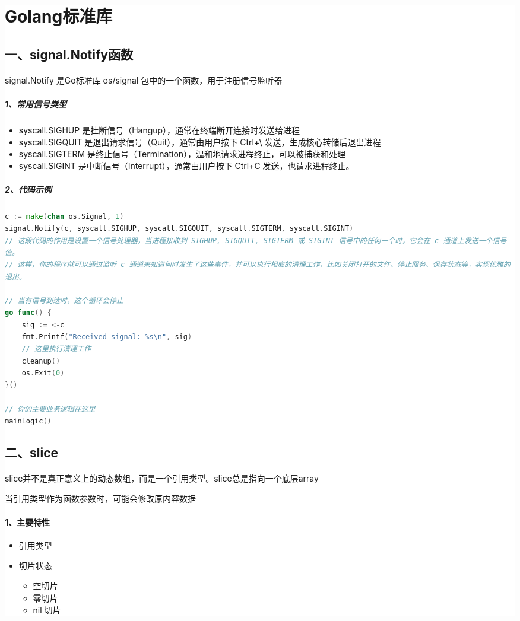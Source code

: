 # Golang标准库

## 一、signal.Notify函数

signal.Notify 是Go标准库 os/signal 包中的一个函数，用于注册信号监听器

##### 1、常用信号类型

* syscall.SIGHUP 是挂断信号（Hangup），通常在终端断开连接时发送给进程
* syscall.SIGQUIT 是退出请求信号（Quit），通常由用户按下 Ctrl+\ 发送，生成核心转储后退出进程
* syscall.SIGTERM 是终止信号（Termination），温和地请求进程终止，可以被捕获和处理
* syscall.SIGINT 是中断信号（Interrupt），通常由用户按下 Ctrl+C 发送，也请求进程终止。

##### 2、代码示例

```go
c := make(chan os.Signal, 1)
signal.Notify(c, syscall.SIGHUP, syscall.SIGQUIT, syscall.SIGTERM, syscall.SIGINT)
// 这段代码的作用是设置一个信号处理器，当进程接收到 SIGHUP, SIGQUIT, SIGTERM 或 SIGINT 信号中的任何一个时，它会在 c 通道上发送一个信号值。
// 这样，你的程序就可以通过监听 c 通道来知道何时发生了这些事件，并可以执行相应的清理工作，比如关闭打开的文件、停止服务、保存状态等，实现优雅的退出。

// 当有信号到达时，这个循环会停止
go func() {
    sig := <-c
    fmt.Printf("Received signal: %s\n", sig)
    // 这里执行清理工作
    cleanup()
    os.Exit(0)
}()

// 你的主要业务逻辑在这里
mainLogic()

```



## 二、slice

slice并不是真正意义上的动态数组，而是一个引用类型。slice总是指向一个底层array

当引用类型作为函数参数时，可能会修改原内容数据



#### 1、主要特性

* 引用类型

* 切片状态

  * 空切片
  * 零切片
  * nil 切片
